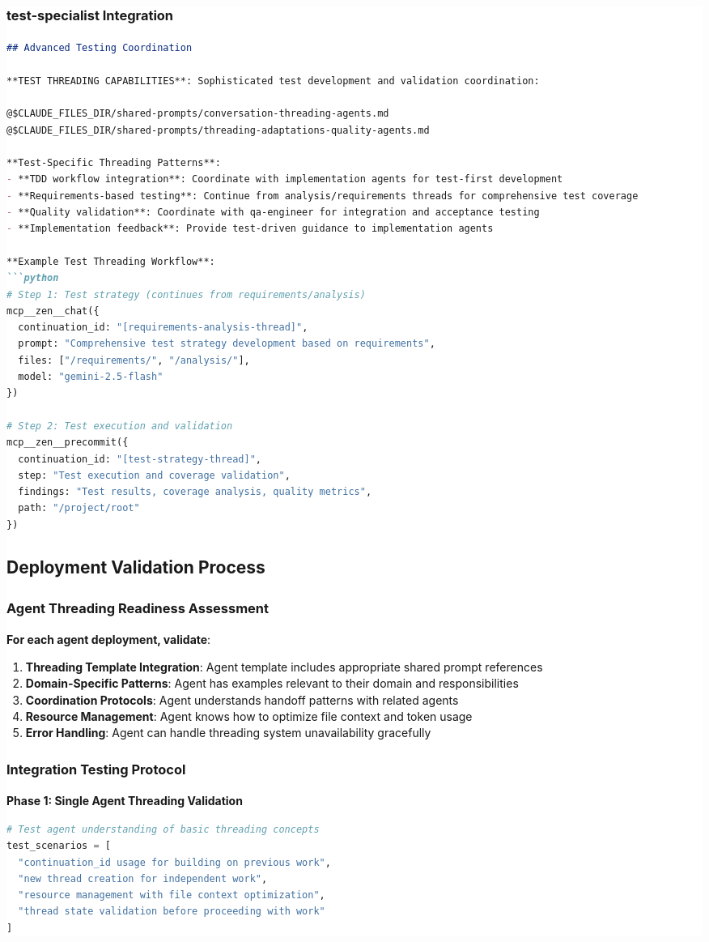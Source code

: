 ### test-specialist Integration  

```markdown
## Advanced Testing Coordination

**TEST THREADING CAPABILITIES**: Sophisticated test development and validation coordination:

@$CLAUDE_FILES_DIR/shared-prompts/conversation-threading-agents.md
@$CLAUDE_FILES_DIR/shared-prompts/threading-adaptations-quality-agents.md

**Test-Specific Threading Patterns**:
- **TDD workflow integration**: Coordinate with implementation agents for test-first development
- **Requirements-based testing**: Continue from analysis/requirements threads for comprehensive test coverage
- **Quality validation**: Coordinate with qa-engineer for integration and acceptance testing
- **Implementation feedback**: Provide test-driven guidance to implementation agents

**Example Test Threading Workflow**:
```python
# Step 1: Test strategy (continues from requirements/analysis)
mcp__zen__chat({
  continuation_id: "[requirements-analysis-thread]",
  prompt: "Comprehensive test strategy development based on requirements",
  files: ["/requirements/", "/analysis/"],
  model: "gemini-2.5-flash"
})

# Step 2: Test execution and validation
mcp__zen__precommit({
  continuation_id: "[test-strategy-thread]",
  step: "Test execution and coverage validation",
  findings: "Test results, coverage analysis, quality metrics",
  path: "/project/root"
})
```

## Deployment Validation Process

### Agent Threading Readiness Assessment

**For each agent deployment, validate**:

1. **Threading Template Integration**: Agent template includes appropriate shared prompt references
2. **Domain-Specific Patterns**: Agent has examples relevant to their domain and responsibilities  
3. **Coordination Protocols**: Agent understands handoff patterns with related agents
4. **Resource Management**: Agent knows how to optimize file context and token usage
5. **Error Handling**: Agent can handle threading system unavailability gracefully

### Integration Testing Protocol

**Phase 1: Single Agent Threading Validation**
```python
# Test agent understanding of basic threading concepts
test_scenarios = [
  "continuation_id usage for building on previous work",
  "new thread creation for independent work", 
  "resource management with file context optimization",
  "thread state validation before proceeding with work"
]
```
